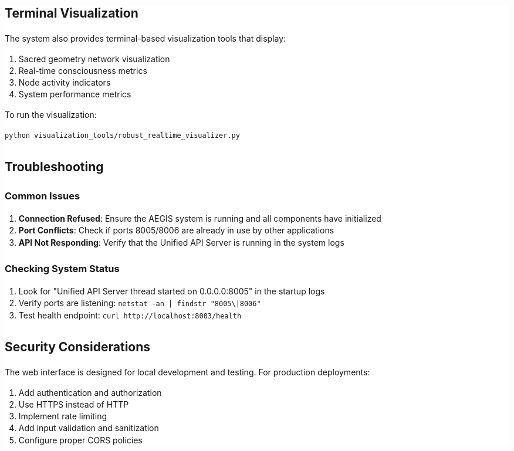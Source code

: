 ## Terminal Visualization

The system also provides terminal-based visualization tools that display:
1. Sacred geometry network visualization
2. Real-time consciousness metrics
3. Node activity indicators
4. System performance metrics

To run the visualization:
```bash
python visualization_tools/robust_realtime_visualizer.py
```

## Troubleshooting

### Common Issues

1. **Connection Refused**: Ensure the AEGIS system is running and all components have initialized
2. **Port Conflicts**: Check if ports 8005/8006 are already in use by other applications
3. **API Not Responding**: Verify that the Unified API Server is running in the system logs

### Checking System Status
1. Look for "Unified API Server thread started on 0.0.0.0:8005" in the startup logs
2. Verify ports are listening: `netstat -an | findstr "8005\|8006"`
3. Test health endpoint: `curl http://localhost:8003/health`

## Security Considerations

The web interface is designed for local development and testing. For production deployments:
1. Add authentication and authorization
2. Use HTTPS instead of HTTP
3. Implement rate limiting
4. Add input validation and sanitization
5. Configure proper CORS policies